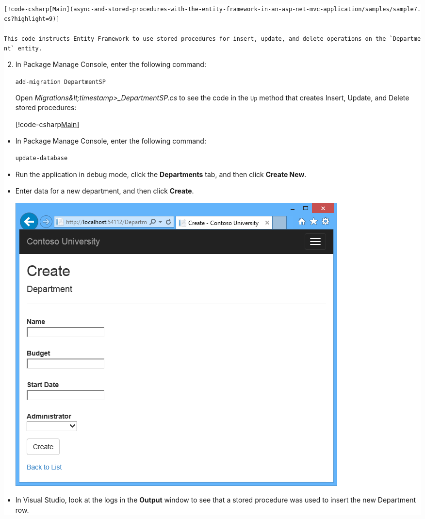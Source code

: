     [!code-csharp[Main](async-and-stored-procedures-with-the-entity-framework-in-an-asp-net-mvc-application/samples/sample7.cs?highlight=9)]

    This code instructs Entity Framework to use stored procedures for insert, update, and delete operations on the `Department` entity.
2. In Package Manage Console, enter the following command:

    `add-migration DepartmentSP`

    Open *Migrations\&lt;timestamp&gt;\_DepartmentSP.cs* to see the code in the `Up` method that creates Insert, Update, and Delete stored procedures:

    [!code-csharp[Main](async-and-stored-procedures-with-the-entity-framework-in-an-asp-net-mvc-application/samples/sample8.cs?highlight=3-4,26-27,42-43)]
- In Package Manage Console, enter the following command:

    `update-database`
- Run the application in debug mode, click the **Departments** tab, and then click **Create New**.
- Enter data for a new department, and then click **Create**.

    ![Create Department](async-and-stored-procedures-with-the-entity-framework-in-an-asp-net-mvc-application/_static/image5.png)
- In Visual Studio, look at the logs in the **Output** window to see that a stored procedure was used to insert the new Department row.
